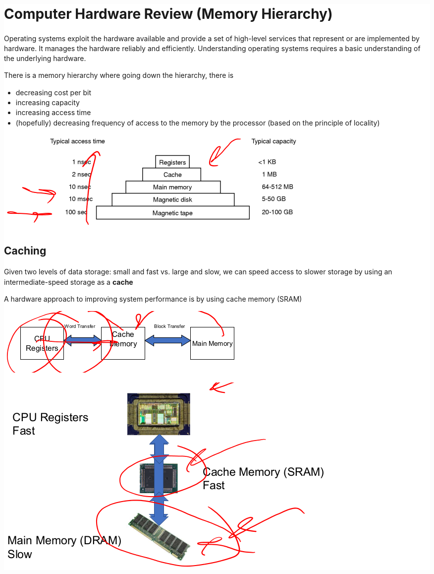 # Computer Hardware Review (Memory Hierarchy)

Operating systems exploit the hardware available and provide a set of high-level services that represent or are implemented by hardware. It manages the hardware reliably and efficiently. Understanding operating systems requires a basic understanding of the underlying hardware.

There is a memory hierarchy where going down the hierarchy, there is

* decreasing cost per bit
* increasing capacity
* increasing access time
* (hopefully) decreasing frequency of access to the memory by the processor (based on the principle of locality)

![Memory hierarchy](../imgs/7-4_memory-heirarchy.png)

## Caching

Given two levels of data storage: small and fast vs. large and slow, we can speed access to slower storage by using an intermediate-speed storage as a **cache**

A hardware approach to improving system performance is by using cache memory (SRAM)

![caching](../imgs/7-6_caching.png)

![cpu cache](../imgs/7-7_cpu-cache.png)
